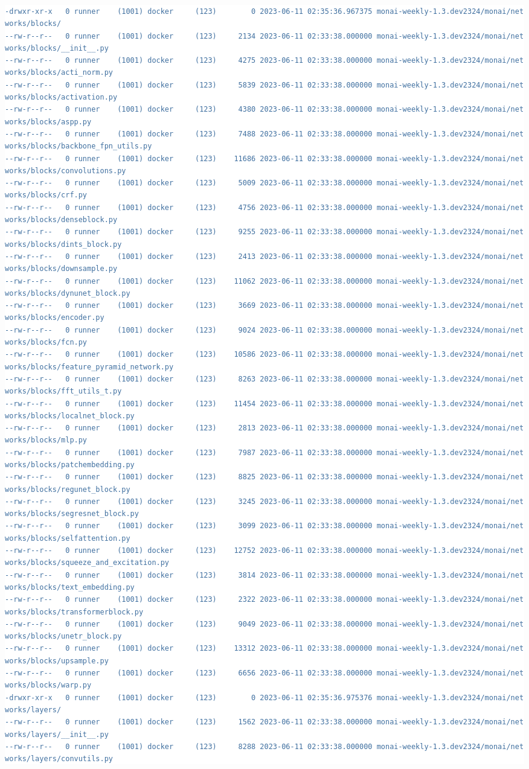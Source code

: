 ```diff
-drwxr-xr-x   0 runner    (1001) docker     (123)        0 2023-06-11 02:35:36.967375 monai-weekly-1.3.dev2324/monai/networks/blocks/
--rw-r--r--   0 runner    (1001) docker     (123)     2134 2023-06-11 02:33:38.000000 monai-weekly-1.3.dev2324/monai/networks/blocks/__init__.py
--rw-r--r--   0 runner    (1001) docker     (123)     4275 2023-06-11 02:33:38.000000 monai-weekly-1.3.dev2324/monai/networks/blocks/acti_norm.py
--rw-r--r--   0 runner    (1001) docker     (123)     5839 2023-06-11 02:33:38.000000 monai-weekly-1.3.dev2324/monai/networks/blocks/activation.py
--rw-r--r--   0 runner    (1001) docker     (123)     4380 2023-06-11 02:33:38.000000 monai-weekly-1.3.dev2324/monai/networks/blocks/aspp.py
--rw-r--r--   0 runner    (1001) docker     (123)     7488 2023-06-11 02:33:38.000000 monai-weekly-1.3.dev2324/monai/networks/blocks/backbone_fpn_utils.py
--rw-r--r--   0 runner    (1001) docker     (123)    11686 2023-06-11 02:33:38.000000 monai-weekly-1.3.dev2324/monai/networks/blocks/convolutions.py
--rw-r--r--   0 runner    (1001) docker     (123)     5009 2023-06-11 02:33:38.000000 monai-weekly-1.3.dev2324/monai/networks/blocks/crf.py
--rw-r--r--   0 runner    (1001) docker     (123)     4756 2023-06-11 02:33:38.000000 monai-weekly-1.3.dev2324/monai/networks/blocks/denseblock.py
--rw-r--r--   0 runner    (1001) docker     (123)     9255 2023-06-11 02:33:38.000000 monai-weekly-1.3.dev2324/monai/networks/blocks/dints_block.py
--rw-r--r--   0 runner    (1001) docker     (123)     2413 2023-06-11 02:33:38.000000 monai-weekly-1.3.dev2324/monai/networks/blocks/downsample.py
--rw-r--r--   0 runner    (1001) docker     (123)    11062 2023-06-11 02:33:38.000000 monai-weekly-1.3.dev2324/monai/networks/blocks/dynunet_block.py
--rw-r--r--   0 runner    (1001) docker     (123)     3669 2023-06-11 02:33:38.000000 monai-weekly-1.3.dev2324/monai/networks/blocks/encoder.py
--rw-r--r--   0 runner    (1001) docker     (123)     9024 2023-06-11 02:33:38.000000 monai-weekly-1.3.dev2324/monai/networks/blocks/fcn.py
--rw-r--r--   0 runner    (1001) docker     (123)    10586 2023-06-11 02:33:38.000000 monai-weekly-1.3.dev2324/monai/networks/blocks/feature_pyramid_network.py
--rw-r--r--   0 runner    (1001) docker     (123)     8263 2023-06-11 02:33:38.000000 monai-weekly-1.3.dev2324/monai/networks/blocks/fft_utils_t.py
--rw-r--r--   0 runner    (1001) docker     (123)    11454 2023-06-11 02:33:38.000000 monai-weekly-1.3.dev2324/monai/networks/blocks/localnet_block.py
--rw-r--r--   0 runner    (1001) docker     (123)     2813 2023-06-11 02:33:38.000000 monai-weekly-1.3.dev2324/monai/networks/blocks/mlp.py
--rw-r--r--   0 runner    (1001) docker     (123)     7987 2023-06-11 02:33:38.000000 monai-weekly-1.3.dev2324/monai/networks/blocks/patchembedding.py
--rw-r--r--   0 runner    (1001) docker     (123)     8825 2023-06-11 02:33:38.000000 monai-weekly-1.3.dev2324/monai/networks/blocks/regunet_block.py
--rw-r--r--   0 runner    (1001) docker     (123)     3245 2023-06-11 02:33:38.000000 monai-weekly-1.3.dev2324/monai/networks/blocks/segresnet_block.py
--rw-r--r--   0 runner    (1001) docker     (123)     3099 2023-06-11 02:33:38.000000 monai-weekly-1.3.dev2324/monai/networks/blocks/selfattention.py
--rw-r--r--   0 runner    (1001) docker     (123)    12752 2023-06-11 02:33:38.000000 monai-weekly-1.3.dev2324/monai/networks/blocks/squeeze_and_excitation.py
--rw-r--r--   0 runner    (1001) docker     (123)     3814 2023-06-11 02:33:38.000000 monai-weekly-1.3.dev2324/monai/networks/blocks/text_embedding.py
--rw-r--r--   0 runner    (1001) docker     (123)     2322 2023-06-11 02:33:38.000000 monai-weekly-1.3.dev2324/monai/networks/blocks/transformerblock.py
--rw-r--r--   0 runner    (1001) docker     (123)     9049 2023-06-11 02:33:38.000000 monai-weekly-1.3.dev2324/monai/networks/blocks/unetr_block.py
--rw-r--r--   0 runner    (1001) docker     (123)    13312 2023-06-11 02:33:38.000000 monai-weekly-1.3.dev2324/monai/networks/blocks/upsample.py
--rw-r--r--   0 runner    (1001) docker     (123)     6656 2023-06-11 02:33:38.000000 monai-weekly-1.3.dev2324/monai/networks/blocks/warp.py
-drwxr-xr-x   0 runner    (1001) docker     (123)        0 2023-06-11 02:35:36.975376 monai-weekly-1.3.dev2324/monai/networks/layers/
--rw-r--r--   0 runner    (1001) docker     (123)     1562 2023-06-11 02:33:38.000000 monai-weekly-1.3.dev2324/monai/networks/layers/__init__.py
--rw-r--r--   0 runner    (1001) docker     (123)     8288 2023-06-11 02:33:38.000000 monai-weekly-1.3.dev2324/monai/networks/layers/convutils.py
```